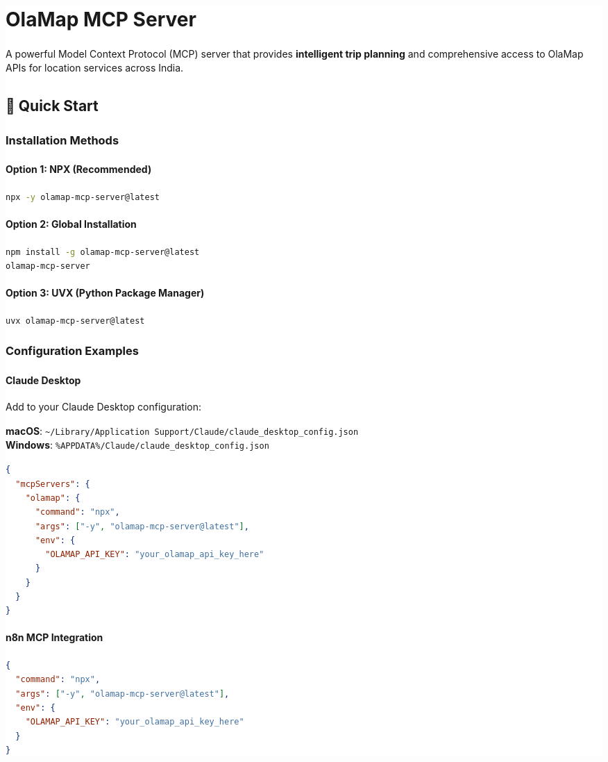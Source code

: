 # OlaMap MCP Server

A powerful Model Context Protocol (MCP) server that provides **intelligent trip planning** and comprehensive access to OlaMap APIs for location services across India.

## 🚀 Quick Start

### Installation Methods

#### Option 1: NPX (Recommended)
```bash
npx -y olamap-mcp-server@latest
```

#### Option 2: Global Installation
```bash
npm install -g olamap-mcp-server@latest
olamap-mcp-server
```

#### Option 3: UVX (Python Package Manager)
```bash
uvx olamap-mcp-server@latest
```

### Configuration Examples

#### Claude Desktop
Add to your Claude Desktop configuration:

**macOS**: `~/Library/Application Support/Claude/claude_desktop_config.json`  
**Windows**: `%APPDATA%/Claude/claude_desktop_config.json`

```json
{
  "mcpServers": {
    "olamap": {
      "command": "npx",
      "args": ["-y", "olamap-mcp-server@latest"],
      "env": {
        "OLAMAP_API_KEY": "your_olamap_api_key_here"
      }
    }
  }
}
```

#### n8n MCP Integration
```json
{
  "command": "npx",
  "args": ["-y", "olamap-mcp-server@latest"],
  "env": {
    "OLAMAP_API_KEY": "your_olamap_api_key_here"
  }
}
```
